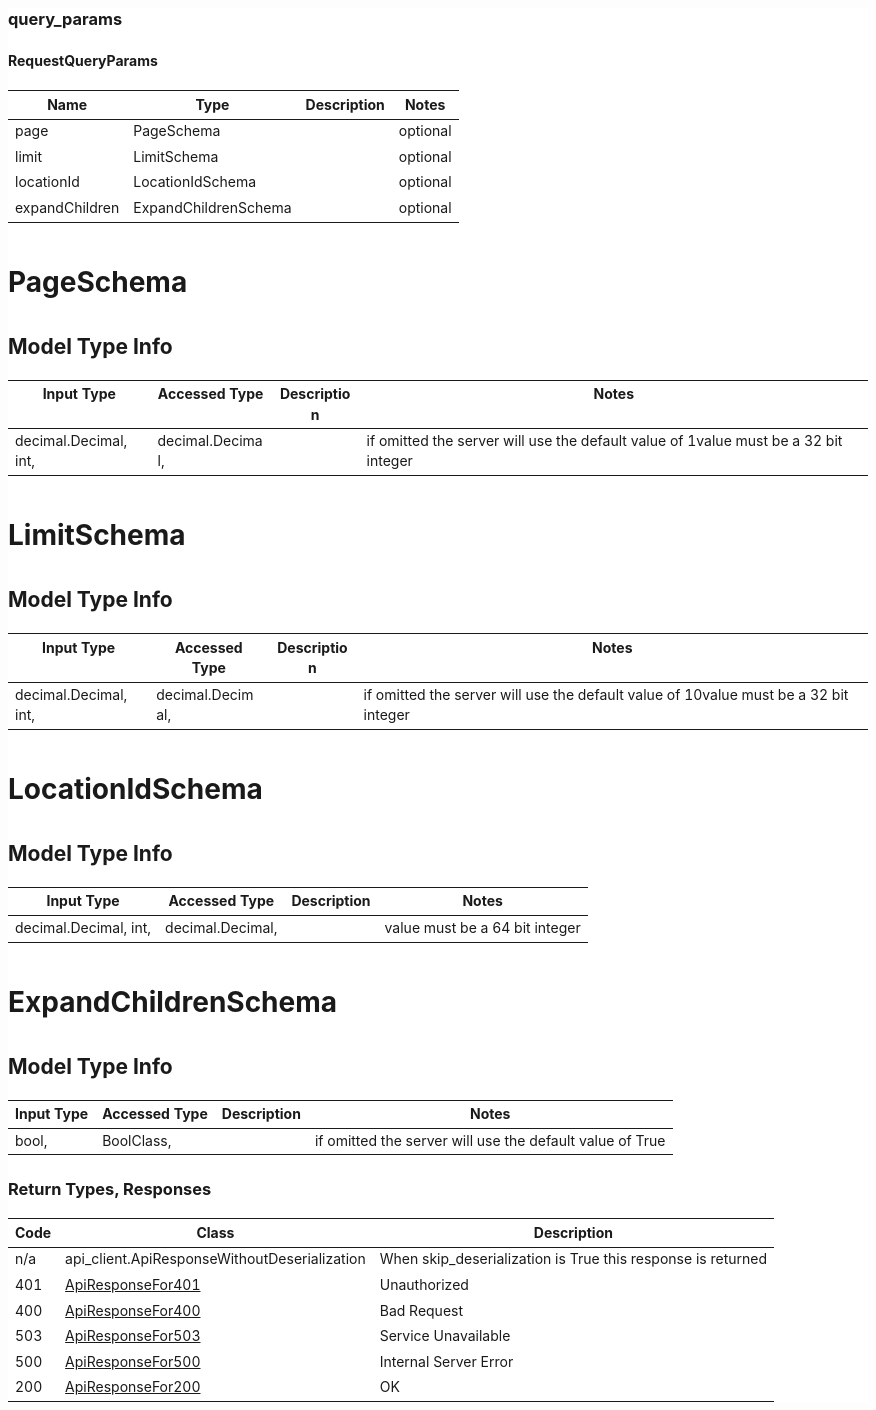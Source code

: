 ### query_params
#### RequestQueryParams

Name | Type | Description  | Notes
------------- | ------------- | ------------- | -------------
page | PageSchema | | optional
limit | LimitSchema | | optional
locationId | LocationIdSchema | | optional
expandChildren | ExpandChildrenSchema | | optional


# PageSchema

## Model Type Info
Input Type | Accessed Type | Description | Notes
------------ | ------------- | ------------- | -------------
decimal.Decimal, int,  | decimal.Decimal,  |  | if omitted the server will use the default value of 1value must be a 32 bit integer

# LimitSchema

## Model Type Info
Input Type | Accessed Type | Description | Notes
------------ | ------------- | ------------- | -------------
decimal.Decimal, int,  | decimal.Decimal,  |  | if omitted the server will use the default value of 10value must be a 32 bit integer

# LocationIdSchema

## Model Type Info
Input Type | Accessed Type | Description | Notes
------------ | ------------- | ------------- | -------------
decimal.Decimal, int,  | decimal.Decimal,  |  | value must be a 64 bit integer

# ExpandChildrenSchema

## Model Type Info
Input Type | Accessed Type | Description | Notes
------------ | ------------- | ------------- | -------------
bool,  | BoolClass,  |  | if omitted the server will use the default value of True

### Return Types, Responses

Code | Class | Description
------------- | ------------- | -------------
n/a | api_client.ApiResponseWithoutDeserialization | When skip_deserialization is True this response is returned
401 | [ApiResponseFor401](#get_location_maps_list.ApiResponseFor401) | Unauthorized
400 | [ApiResponseFor400](#get_location_maps_list.ApiResponseFor400) | Bad Request
503 | [ApiResponseFor503](#get_location_maps_list.ApiResponseFor503) | Service Unavailable
500 | [ApiResponseFor500](#get_location_maps_list.ApiResponseFor500) | Internal Server Error
200 | [ApiResponseFor200](#get_location_maps_list.ApiResponseFor200) | OK
